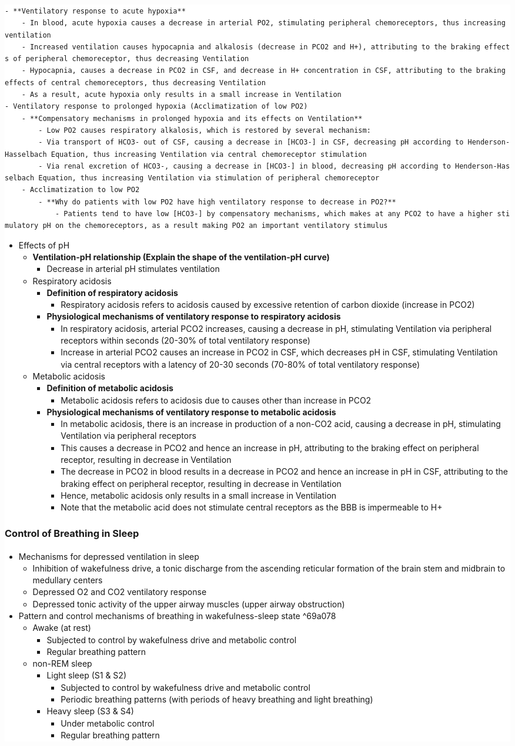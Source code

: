     - **Ventilatory response to acute hypoxia**
        - In blood, acute hypoxia causes a decrease in arterial PO2, stimulating peripheral chemoreceptors, thus increasing ventilation
        - Increased ventilation causes hypocapnia and alkalosis (decrease in PCO2 and H+), attributing to the braking effects of peripheral chemoreceptor, thus decreasing Ventilation
        - Hypocapnia, causes a decrease in PCO2 in CSF, and decrease in H+ concentration in CSF, attributing to the braking effects of central chemoreceptors, thus decreasing Ventilation
        - As a result, acute hypoxia only results in a small increase in Ventilation
    - Ventilatory response to prolonged hypoxia (Acclimatization of low PO2)
        - **Compensatory mechanisms in prolonged hypoxia and its effects on Ventilation**
            - Low PO2 causes respiratory alkalosis, which is restored by several mechanism:
            - Via transport of HCO3- out of CSF, causing a decrease in [HCO3-] in CSF, decreasing pH according to Henderson-Hasselbach Equation, thus increasing Ventilation via central chemoreceptor stimulation
            - Via renal excretion of HCO3-, causing a decrease in [HCO3-] in blood, decreasing pH according to Henderson-Hasselbach Equation, thus increasing Ventilation via stimulation of peripheral chemoreceptor
        - Acclimatization to low PO2
            - **Why do patients with low PO2 have high ventilatory response to decrease in PO2?**
                - Patients tend to have low [HCO3-] by compensatory mechanisms, which makes at any PCO2 to have a higher stimulatory pH on the chemoreceptors, as a result making PO2 an important ventilatory stimulus
- Effects of pH
    - **Ventilation-pH relationship (Explain the shape of the ventilation-pH curve)**
        - Decrease in arterial pH stimulates ventilation
    - Respiratory acidosis
        - **Definition of respiratory acidosis**
            - Respiratory acidosis refers to acidosis caused by excessive retention of carbon dioxide (increase in PCO2)
        - **Physiological mechanisms of ventilatory response to respiratory acidosis**
            - In respiratory acidosis, arterial PCO2 increases, causing a decrease in pH, stimulating Ventilation via peripheral receptors within seconds (20-30% of total ventilatory response)
            - Increase in arterial PCO2 causes an increase in PCO2 in CSF, which decreases pH in CSF, stimulating Ventilation via central receptors with a latency of 20-30 seconds (70-80% of total ventilatory response)
    - Metabolic acidosis
        - **Definition of metabolic acidosis**
            - Metabolic acidosis refers to acidosis due to causes other than increase in PCO2
        - **Physiological mechanisms of ventilatory response to metabolic acidosis**
            - In metabolic acidosis, there is an increase in production of a non-CO2 acid, causing a decrease in pH, stimulating Ventilation via peripheral receptors
            - This causes a decrease in PCO2 and hence an increase in pH, attributing to the braking effect on peripheral receptor, resulting in decrease in Ventilation
            - The decrease in PCO2 in blood results in a decrease in PCO2 and hence an increase in pH in CSF, attributing to the braking effect on peripheral receptor, resulting in decrease in Ventilation
            - Hence, metabolic acidosis only results in a small increase in Ventilation
            - Note that the metabolic acid does not stimulate central receptors as the BBB is impermeable to H+

### Control of Breathing in Sleep

- Mechanisms for depressed ventilation in sleep
    - Inhibition of wakefulness drive, a tonic discharge from the ascending reticular formation of the brain stem and midbrain to medullary centers
    - Depressed O2 and CO2 ventilatory response
    - Depressed tonic activity of the upper airway muscles (upper airway obstruction)
- Pattern and control mechanisms of breathing in wakefulness-sleep state ^69a078
    - Awake (at rest)
        - Subjected to control by wakefulness drive and metabolic control
        - Regular breathing pattern
    - non-REM sleep
        - Light sleep (S1 & S2)
            - Subjected to control by wakefulness drive and metabolic control
            - Periodic breathing patterns (with periods of heavy breathing and light breathing)
        - Heavy sleep (S3 & S4)
            - Under metabolic control
            - Regular breathing pattern